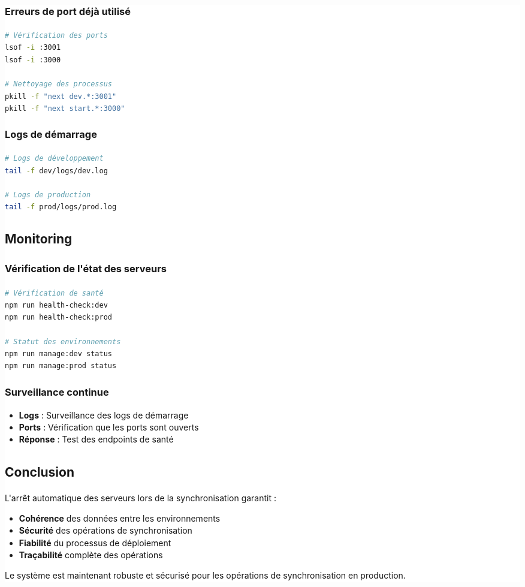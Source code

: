 ### Erreurs de port déjà utilisé
```bash
# Vérification des ports
lsof -i :3001
lsof -i :3000

# Nettoyage des processus
pkill -f "next dev.*:3001"
pkill -f "next start.*:3000"
```

### Logs de démarrage
```bash
# Logs de développement
tail -f dev/logs/dev.log

# Logs de production
tail -f prod/logs/prod.log
```

## Monitoring

### Vérification de l'état des serveurs
```bash
# Vérification de santé
npm run health-check:dev
npm run health-check:prod

# Statut des environnements
npm run manage:dev status
npm run manage:prod status
```

### Surveillance continue
- **Logs** : Surveillance des logs de démarrage
- **Ports** : Vérification que les ports sont ouverts
- **Réponse** : Test des endpoints de santé

## Conclusion

L'arrêt automatique des serveurs lors de la synchronisation garantit :

- **Cohérence** des données entre les environnements
- **Sécurité** des opérations de synchronisation
- **Fiabilité** du processus de déploiement
- **Traçabilité** complète des opérations

Le système est maintenant robuste et sécurisé pour les opérations de synchronisation en production.
